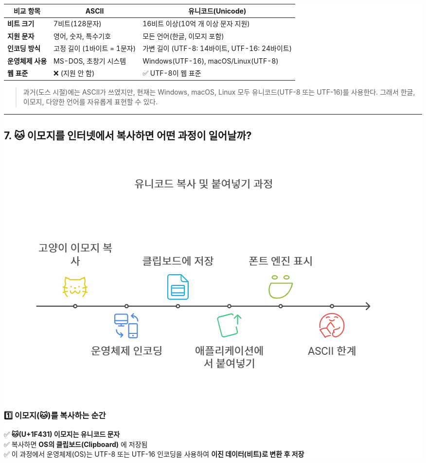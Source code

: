 | 비교 항목       | ASCII              | 유니코드(Unicode)                       |
| ----------- | ------------------ | ----------------------------------- |
| **비트 크기**   | 7비트(128문자)         | 16비트 이상(10억 개 이상 문자 지원)             |
| **지원 문자**   | 영어, 숫자, 특수기호       | 모든 언어(한글, 이모지 포함)                   |
| **인코딩 방식**  | 고정 길이 (1바이트 = 1문자) | 가변 길이 (UTF-8: 14바이트, UTF-16: 24바이트) |
| **운영체제 사용** | MS-DOS, 초창기 시스템    | Windows(UTF-16), macOS/Linux(UTF-8) |
| **웹 표준**    | ❌ (지원 안 함)         | ✅ UTF-8이 웹 표준                       |

> 과거(도스 시절)에는 ASCII가 쓰였지만, 현재는 Windows, macOS, Linux 모두 유니코드(UTF-8 또는 UTF-16)를 사용한다. 그래서 한글, 이모지, 다양한 언어를 자유롭게 표현할 수 있다.&#x20;



***

## 7. 🐱 **이모지를 인터넷에서 복사하면 어떤 과정이 일어날까?**

<figure><img src="../../.gitbook/assets/image (143).png" alt=""><figcaption></figcaption></figure>

### **1️⃣ 이모지(🐱)를 복사하는 순간**

✅ **🐱(U+1F431) 이모지는 유니코드 문자**\
✅ 복사하면 **OS의 클립보드(Clipboard)** 에 저장됨\
✅ 이 과정에서 운영체제(OS)는 UTF-8 또는 UTF-16 인코딩을 사용하여 **이진 데이터(비트)로 변환 후 저장**
